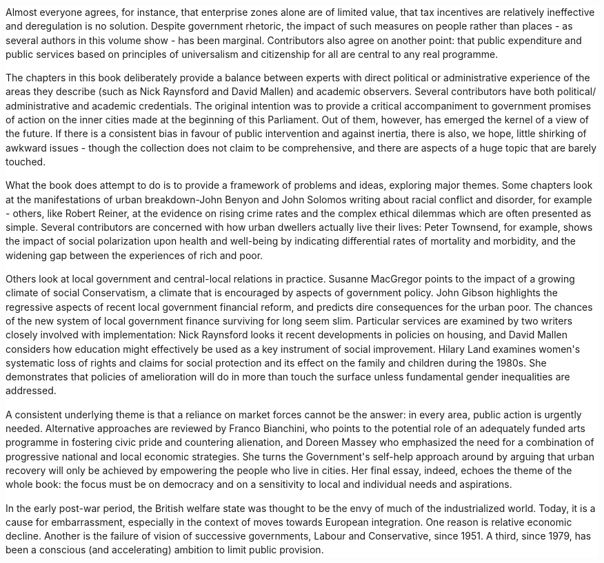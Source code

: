 Almost everyone agrees, for instance, that enterprise zones alone are of limited value, that tax incentives are relatively ineffective and deregulation is no solution.
Despite government rhetoric, the impact of such measures on people rather than places - as several authors in this volume show - has been marginal.
Contributors also agree on another point: that public expenditure and public services based on principles of universalism and citizenship for all are central to any real programme.

The chapters in this book deliberately provide a balance between experts with direct political or administrative experience of the areas they describe (such as Nick Raynsford and David Mallen) and academic observers.
Several contributors have both political/ administrative and academic credentials.
The original intention was to provide a critical accompaniment to government promises of action on the inner cities made at the beginning of this Parliament.
Out of them, however, has emerged the kernel of a view of the future.
If there is a consistent bias in favour of public intervention and against inertia, there is also, we hope, little shirking of awkward issues - though the collection does not claim to be comprehensive, and there are aspects of a huge topic that are barely touched.

What the book does attempt to do is to provide a framework of problems and ideas, exploring major themes.
Some chapters look at the manifestations of urban breakdown-John Benyon and John Solomos writing about racial conflict and disorder, for example - others, like Robert Reiner, at the evidence on rising crime rates and the complex ethical dilemmas which are often presented as simple.
Several contributors are concerned with how urban dwellers actually live their lives: Peter Townsend, for example, shows the impact of social polarization upon health and well-being by indicating differential rates of mortality and morbidity, and the widening gap between the experiences of rich and poor.

Others look at local government and central-local relations in practice.
Susanne MacGregor points to the impact of a growing climate of social Conservatism, a climate that is encouraged by aspects of government policy.
John Gibson highlights the regressive aspects of recent local government financial reform, and predicts dire consequences for the urban poor.
The chances of the new system of local government finance surviving for long seem slim.
Particular services are examined by two writers closely involved with implementation: Nick Raynsford looks it recent developments in policies on housing, and David Mallen considers how education might effectively be used as a key instrument of social improvement.
Hilary Land examines women's systematic loss of rights and claims for social protection and its effect on the family and children during the 1980s.
She demonstrates that policies of amelioration will do in more than touch the surface unless fundamental gender inequalities are addressed.

A consistent underlying theme is that a reliance on market forces cannot be the answer: in every area, public action is urgently needed.
Alternative approaches are reviewed by Franco Bianchini, who points to the potential role of an adequately funded arts programme in fostering civic pride and countering alienation, and Doreen Massey who emphasized the need for a combination of progressive national and local economic strategies.
She turns the Government's self-help approach around by arguing that urban recovery will only be achieved by empowering the people who live in cities.
Her final essay, indeed, echoes the theme of the whole book: the focus must be on democracy and on a sensitivity to local and individual needs and aspirations.

In the early post-war period, the British welfare state was thought to be the envy of much of the industrialized world.
Today, it is a cause for embarrassment, especially in the context of moves towards European integration.
One reason is relative economic decline.
Another is the failure of vision of successive governments, Labour and Conservative, since 1951.
A third, since 1979, has been a conscious (and accelerating) ambition to limit public provision.
